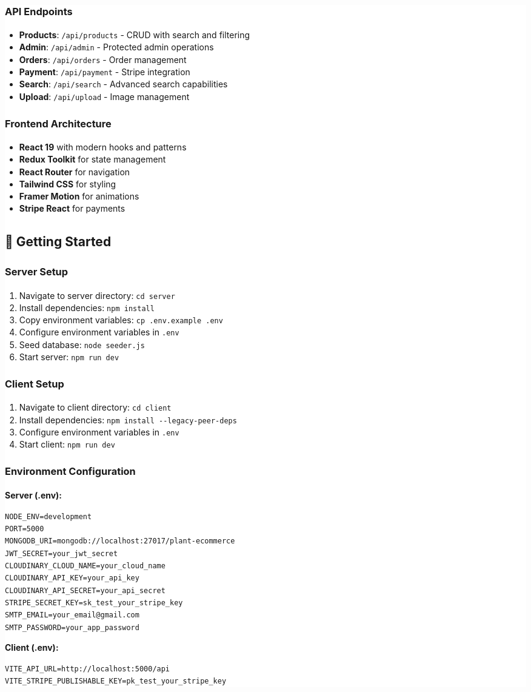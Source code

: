 ### API Endpoints
- **Products**: `/api/products` - CRUD with search and filtering
- **Admin**: `/api/admin` - Protected admin operations
- **Orders**: `/api/orders` - Order management
- **Payment**: `/api/payment` - Stripe integration
- **Search**: `/api/search` - Advanced search capabilities
- **Upload**: `/api/upload` - Image management

### Frontend Architecture
- **React 19** with modern hooks and patterns
- **Redux Toolkit** for state management
- **React Router** for navigation
- **Tailwind CSS** for styling
- **Framer Motion** for animations
- **Stripe React** for payments

## 🚀 Getting Started

### Server Setup
1. Navigate to server directory: `cd server`
2. Install dependencies: `npm install`
3. Copy environment variables: `cp .env.example .env`
4. Configure environment variables in `.env`
5. Seed database: `node seeder.js`
6. Start server: `npm run dev`

### Client Setup
1. Navigate to client directory: `cd client`
2. Install dependencies: `npm install --legacy-peer-deps`
3. Configure environment variables in `.env`
4. Start client: `npm run dev`

### Environment Configuration

**Server (.env):**
```
NODE_ENV=development
PORT=5000
MONGODB_URI=mongodb://localhost:27017/plant-ecommerce
JWT_SECRET=your_jwt_secret
CLOUDINARY_CLOUD_NAME=your_cloud_name
CLOUDINARY_API_KEY=your_api_key
CLOUDINARY_API_SECRET=your_api_secret
STRIPE_SECRET_KEY=sk_test_your_stripe_key
SMTP_EMAIL=your_email@gmail.com
SMTP_PASSWORD=your_app_password
```

**Client (.env):**
```
VITE_API_URL=http://localhost:5000/api
VITE_STRIPE_PUBLISHABLE_KEY=pk_test_your_stripe_key
```
